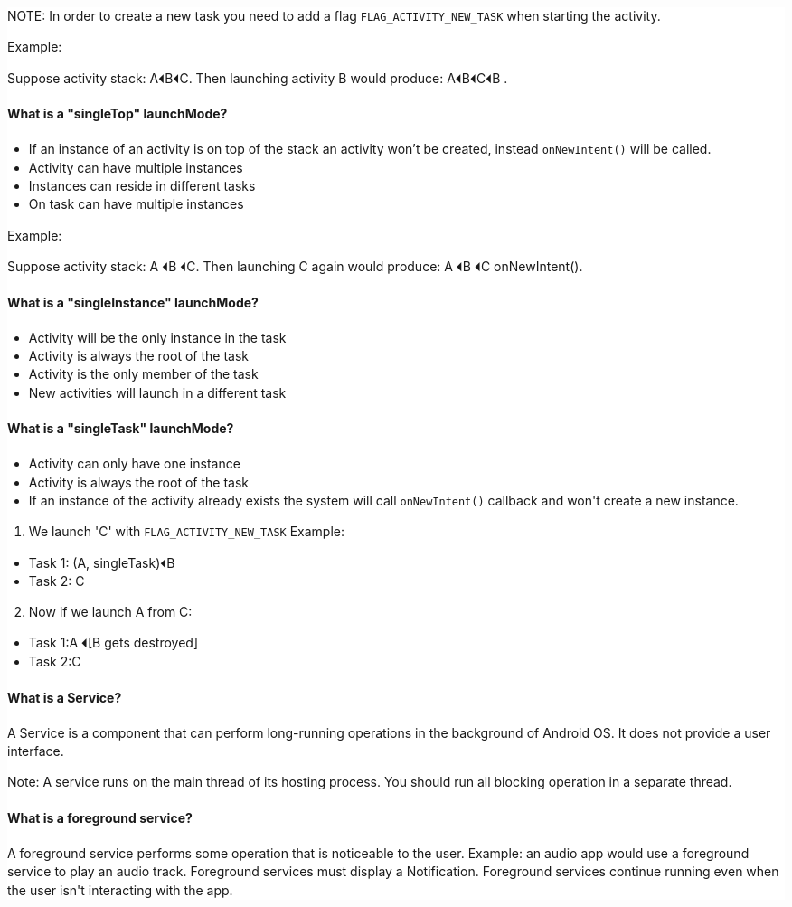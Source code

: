 NOTE: In order to create a new task you need
to add a flag `FLAG_ACTIVITY_NEW_TASK` when starting the activity.

Example:

Suppose activity stack: A⏴B⏴C. Then launching activity B would produce: A⏴B⏴C⏴B .

#### What is a "singleTop" launchMode?

- If an instance of an activity is on top of the stack an
activity won’t be created, instead `onNewIntent()` will be called.
- Activity can have multiple instances
- Instances can reside in different tasks
- On task can have multiple instances

Example:

Suppose activity stack: A ⏴B ⏴C.
Then launching C again would produce: A ⏴B ⏴C onNewIntent().  

#### What is a "singleInstance" launchMode?

- Activity will be the only instance in the task
- Activity is always the root of the task
- Activity is the only member of the task
- New activities will launch in a different task

#### What is a "singleTask" launchMode?
- Activity can only have one instance
- Activity is always the root of the task
- If an instance of the activity already exists the system will call `onNewIntent()` callback and won't create a new instance.

1. We launch 'C' with `FLAG_ACTIVITY_NEW_TASK`
Example:

- Task 1: (A, singleTask)⏴B 
- Task 2: C

2. Now if we launch A from C:

- Task 1:A ⏴[B gets destroyed]
- Task 2:C

#### What is a Service?
A Service is a component that can perform long-running operations in the background of Android OS. It does not provide a user interface. 

Note: A service runs on the main thread of its hosting process. You should run all blocking operation in a separate thread.

#### What is a foreground service?
A foreground service performs some operation that is noticeable to the user. 
Example: an audio app would use a foreground service to play an audio track. 
Foreground services must display a Notification. 
Foreground services continue running even when the user isn't interacting with the app.
